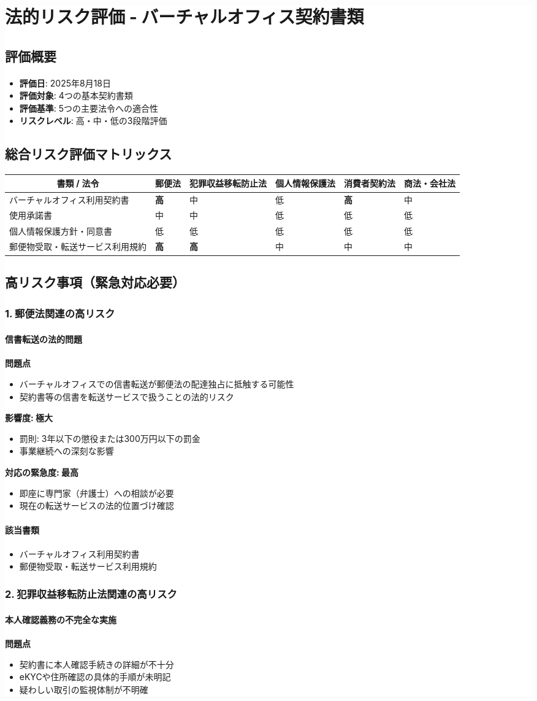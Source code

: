# 法的リスク評価 - バーチャルオフィス契約書類

## 評価概要
- **評価日**: 2025年8月18日
- **評価対象**: 4つの基本契約書類
- **評価基準**: 5つの主要法令への適合性
- **リスクレベル**: 高・中・低の3段階評価

## 総合リスク評価マトリックス

| 書類 / 法令 | 郵便法 | 犯罪収益移転防止法 | 個人情報保護法 | 消費者契約法 | 商法・会社法 |
|------------|--------|-------------------|---------------|-------------|-------------|
| バーチャルオフィス利用契約書 | **高** | 中 | 低 | **高** | 中 |
| 使用承諾書 | 中 | 中 | 低 | 低 | 低 |
| 個人情報保護方針・同意書 | 低 | 低 | 低 | 低 | 低 |
| 郵便物受取・転送サービス利用規約 | **高** | **高** | 中 | 中 | 中 |

## 高リスク事項（緊急対応必要）

### 1. 郵便法関連の高リスク

#### 信書転送の法的問題
**問題点**
- バーチャルオフィスでの信書転送が郵便法の配達独占に抵触する可能性
- 契約書等の信書を転送サービスで扱うことの法的リスク

**影響度: 極大**
- 罰則: 3年以下の懲役または300万円以下の罰金
- 事業継続への深刻な影響

**対応の緊急度: 最高**
- 即座に専門家（弁護士）への相談が必要
- 現在の転送サービスの法的位置づけ確認

#### 該当書類
- バーチャルオフィス利用契約書
- 郵便物受取・転送サービス利用規約

### 2. 犯罪収益移転防止法関連の高リスク

#### 本人確認義務の不完全な実施
**問題点**
- 契約書に本人確認手続きの詳細が不十分
- eKYCや住所確認の具体的手順が未明記
- 疑わしい取引の監視体制が不明確
